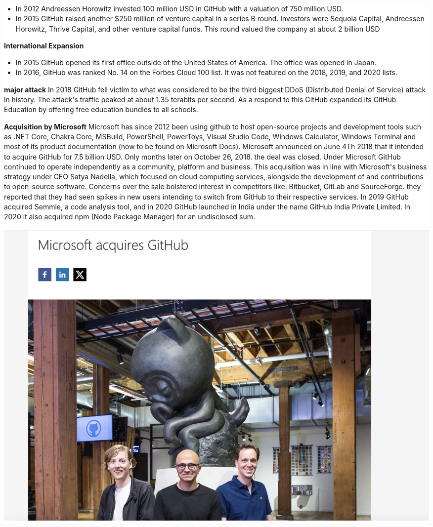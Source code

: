 - In 2012 Andreessen Horowitz invested 100 million USD in GitHub with a valuation of 750 million USD.
- In 2015 GitHub raised another $250 million of venture capital in a series B round. Investors were Sequoia Capital, Andreessen Horowitz, Thrive Capital, and other venture capital funds. This round valued the company at about 2 billion USD

**International Expansion**

- In 2015 GitHub opened its first office outside of the United States of America. The office was opened in Japan.
- In 2016, GitHub was ranked No. 14 on the Forbes Cloud 100 list. It was not featured on the 2018, 2019, and 2020 lists.

**major attack**
In 2018 GitHub fell victim to what was considered to be the third biggest DDoS (Distributed Denial of Service) attack in history. The attack's traffic peaked at about 1.35 terabits per second. As a respond to this GitHub expanded its GitHub Education by offering free education bundles to all schools.

**Acquisition by Microsoft**
Microsoft has since 2012 been using github to host open-source projects and development tools such as .NET Core, Chakra Core, MSBuild, PowerShell, PowerToys, Visual Studio Code, Windows Calculator, Windows Terminal and most of its product documentation (now to be found on Microsoft Docs). Microsoft announced on June 4Th 2018 that it intended to acquire GitHub for 7.5 billion USD. Only months later on October 26, 2018. the deal was closed. Under Microsoft GitHub continued to operate independently as a community, platform and business. This acquisition was in line with Microsoft's business strategy under CEO Satya Nadella, which focused on cloud computing services, alongside the development of and contributions to open-source software. Concerns over the sale bolstered interest in competitors like: Bitbucket, GitLab and SourceForge. they reported that they had seen spikes in new users intending to switch from GitHub to their respective services. In 2019 GitHub acquired Semmle, a code analysis tool, and in 2020 GitHub launched in India under the name GitHub India Private Limited. In 2020 it also acquired npm (Node Package Manager) for an undisclosed sum.

![Microsoft](/src/assets/github/microsoft.png)
